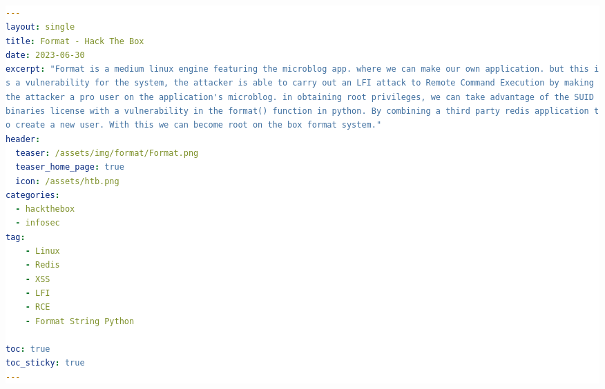 ```yaml
---
layout: single
title: Format - Hack The Box
date: 2023-06-30
excerpt: "Format is a medium linux engine featuring the microblog app. where we can make our own application. but this is a vulnerability for the system, the attacker is able to carry out an LFI attack to Remote Command Execution by making the attacker a pro user on the application's microblog. in obtaining root privileges, we can take advantage of the SUID binaries license with a vulnerability in the format() function in python. By combining a third party redis application to create a new user. With this we can become root on the box format system."
header:
  teaser: /assets/img/format/Format.png
  teaser_home_page: true
  icon: /assets/htb.png
categories:
  - hackthebox
  - infosec
tag:
    - Linux
    - Redis
    - XSS
    - LFI
    - RCE
    - Format String Python

toc: true
toc_sticky: true
---
```
